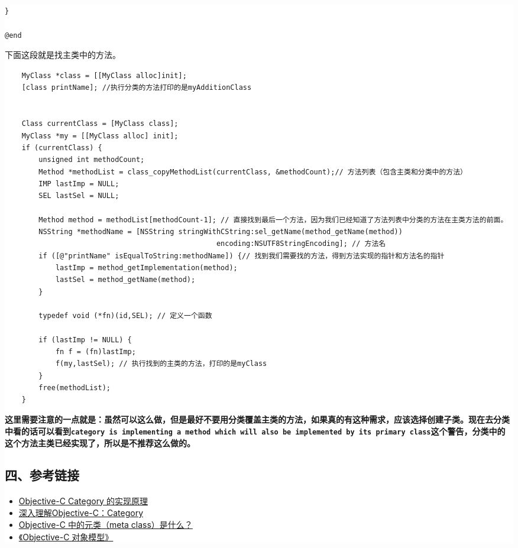 ```
}

@end

```
下面这段就是找主类中的方法。
```
    MyClass *class = [[MyClass alloc]init];
    [class printName]; //执行分类的方法打印的是myAdditionClass
    
    
    Class currentClass = [MyClass class];
    MyClass *my = [[MyClass alloc] init];
    if (currentClass) {
        unsigned int methodCount;
        Method *methodList = class_copyMethodList(currentClass, &methodCount);// 方法列表（包含主类和分类中的方法）
        IMP lastImp = NULL;
        SEL lastSel = NULL;
        
        Method method = methodList[methodCount-1]; // 直接找到最后一个方法，因为我们已经知道了方法列表中分类的方法在主类方法的前面。
        NSString *methodName = [NSString stringWithCString:sel_getName(method_getName(method))
                                                  encoding:NSUTF8StringEncoding]; // 方法名
        if ([@"printName" isEqualToString:methodName]) {// 找到我们需要找的方法，得到方法实现的指针和方法名的指针
            lastImp = method_getImplementation(method);
            lastSel = method_getName(method);
        }
        
        typedef void (*fn)(id,SEL); // 定义一个函数
        
        if (lastImp != NULL) {
            fn f = (fn)lastImp;
            f(my,lastSel); // 执行找到的主类的方法，打印的是myClass
        }
        free(methodList);
    }
```
**这里需要注意的一点就是：虽然可以这么做，但是最好不要用分类覆盖主类的方法，如果真的有这种需求，应该选择创建子类。现在去分类中看的话可以看到`category is implementing a method which will also be implemented by its primary class`这个警告，分类中的这个方法主类已经实现了，所以是不推荐这么做的。**

## 四、参考链接
* [Objective-C Category 的实现原理](http://blog.leichunfeng.com/blog/2015/05/18/objective-c-category-implementation-principle/)
* [深入理解Objective-C：Category](http://tech.meituan.com/DiveIntoCategory.html)
* [Objective-C 中的元类（meta class）是什么？](https://www.google.com/url?sa=t&rct=j&q=&esrc=s&source=web&cd=1&ved=0ahUKEwjEh-HltMfSAhXLiFQKHW0QB-EQFggaMAA&url=http%3A%2F%2Fios.jobbole.com%2F81657%2F&usg=AFQjCNF1YjPaxwmESdhd4A3RMOoatcJpCw&sig2=XfnhX-25WbwbtXEeaaG6Yw&cad=rja)
* [《Objective-C 对象模型》](http://blog.leichunfeng.com/blog/2015/04/25/objective-c-object-model/)

<Vssue />
